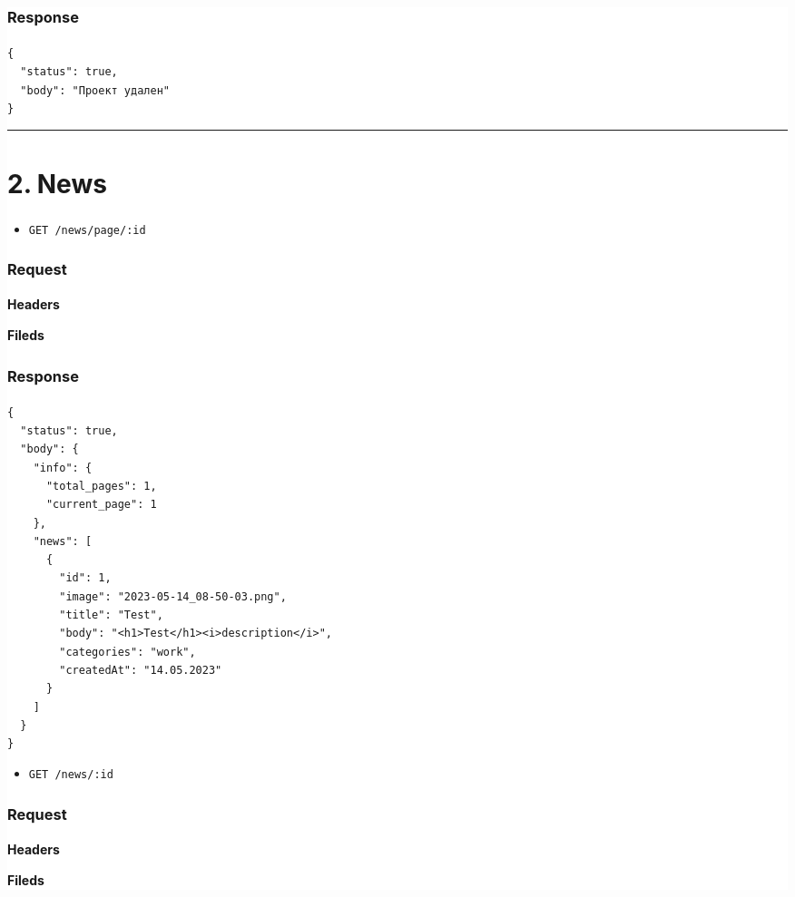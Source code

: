 ### Response
```
{
  "status": true,
  "body": "Проект удален"
}
````
___
# 2. News

- ``GET /news/page/:id``

### Request
**Headers**
```
```
**Fileds**
```
```

### Response
```
{
  "status": true,
  "body": {
    "info": {
      "total_pages": 1,
      "current_page": 1
    },
    "news": [
      {
        "id": 1,
        "image": "2023-05-14_08-50-03.png",
        "title": "Test",
        "body": "<h1>Test</h1><i>description</i>",
        "categories": "work",
        "createdAt": "14.05.2023"
      }
    ]
  }
}
```
- ``GET /news/:id``

### Request
**Headers**
```
```
**Fileds**
```
```
